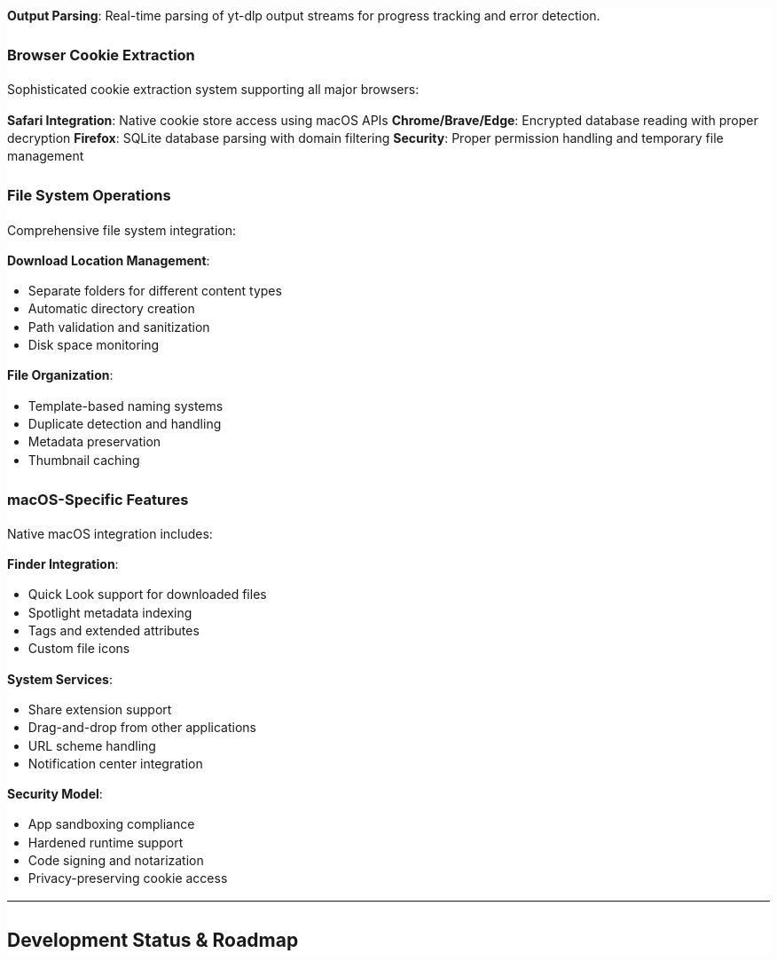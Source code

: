 **Output Parsing**: Real-time parsing of yt-dlp output streams for progress tracking and error detection.

### Browser Cookie Extraction

Sophisticated cookie extraction system supporting all major browsers:

**Safari Integration**: Native cookie store access using macOS APIs
**Chrome/Brave/Edge**: Encrypted database reading with proper decryption
**Firefox**: SQLite database parsing with domain filtering
**Security**: Proper permission handling and temporary file management

### File System Operations

Comprehensive file system integration:

**Download Location Management**:
- Separate folders for different content types
- Automatic directory creation
- Path validation and sanitization
- Disk space monitoring

**File Organization**:
- Template-based naming systems
- Duplicate detection and handling
- Metadata preservation
- Thumbnail caching

### macOS-Specific Features

Native macOS integration includes:

**Finder Integration**:
- Quick Look support for downloaded files
- Spotlight metadata indexing
- Tags and extended attributes
- Custom file icons

**System Services**:
- Share extension support
- Drag-and-drop from other applications
- URL scheme handling
- Notification center integration

**Security Model**:
- App sandboxing compliance
- Hardened runtime support
- Code signing and notarization
- Privacy-preserving cookie access

---

## Development Status & Roadmap
